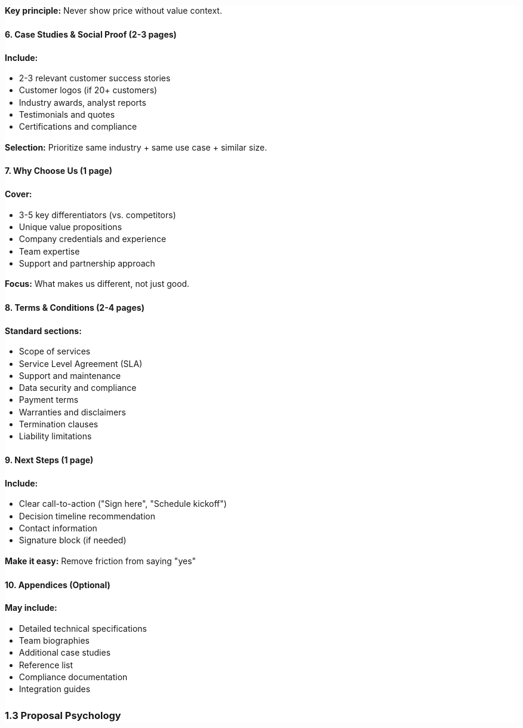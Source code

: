 **Key principle:** Never show price without value context.

#### 6. Case Studies & Social Proof (2-3 pages)
**Include:**
- 2-3 relevant customer success stories
- Customer logos (if 20+ customers)
- Industry awards, analyst reports
- Testimonials and quotes
- Certifications and compliance

**Selection:** Prioritize same industry + same use case + similar size.

#### 7. Why Choose Us (1 page)
**Cover:**
- 3-5 key differentiators (vs. competitors)
- Unique value propositions
- Company credentials and experience
- Team expertise
- Support and partnership approach

**Focus:** What makes us different, not just good.

#### 8. Terms & Conditions (2-4 pages)
**Standard sections:**
- Scope of services
- Service Level Agreement (SLA)
- Support and maintenance
- Data security and compliance
- Payment terms
- Warranties and disclaimers
- Termination clauses
- Liability limitations

#### 9. Next Steps (1 page)
**Include:**
- Clear call-to-action ("Sign here", "Schedule kickoff")
- Decision timeline recommendation
- Contact information
- Signature block (if needed)

**Make it easy:** Remove friction from saying "yes"

#### 10. Appendices (Optional)
**May include:**
- Detailed technical specifications
- Team biographies
- Additional case studies
- Reference list
- Compliance documentation
- Integration guides

### 1.3 Proposal Psychology
